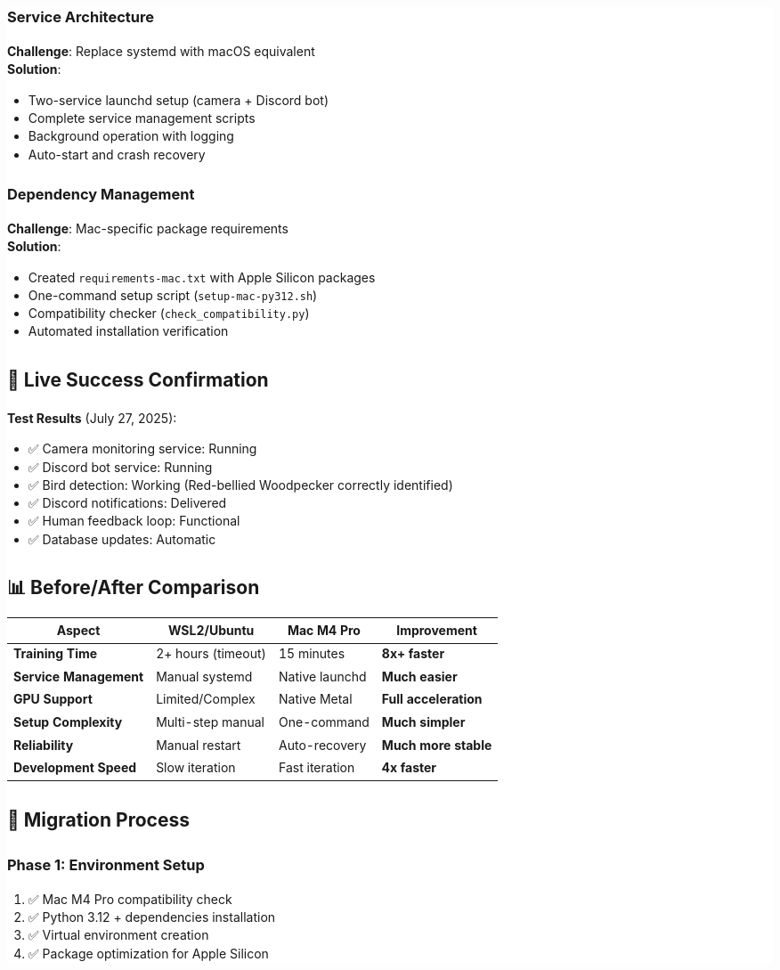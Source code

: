 ### Service Architecture
**Challenge**: Replace systemd with macOS equivalent  
**Solution**:
- Two-service launchd setup (camera + Discord bot)
- Complete service management scripts
- Background operation with logging
- Auto-start and crash recovery

### Dependency Management
**Challenge**: Mac-specific package requirements  
**Solution**:
- Created `requirements-mac.txt` with Apple Silicon packages
- One-command setup script (`setup-mac-py312.sh`)
- Compatibility checker (`check_compatibility.py`)
- Automated installation verification

## 🎉 Live Success Confirmation

**Test Results** (July 27, 2025):
- ✅ Camera monitoring service: Running
- ✅ Discord bot service: Running  
- ✅ Bird detection: Working (Red-bellied Woodpecker correctly identified)
- ✅ Discord notifications: Delivered
- ✅ Human feedback loop: Functional
- ✅ Database updates: Automatic

## 📊 Before/After Comparison

| Aspect | WSL2/Ubuntu | Mac M4 Pro | Improvement |
|--------|-------------|------------|-------------|
| **Training Time** | 2+ hours (timeout) | 15 minutes | **8x+ faster** |
| **Service Management** | Manual systemd | Native launchd | **Much easier** |
| **GPU Support** | Limited/Complex | Native Metal | **Full acceleration** |
| **Setup Complexity** | Multi-step manual | One-command | **Much simpler** |
| **Reliability** | Manual restart | Auto-recovery | **Much more stable** |
| **Development Speed** | Slow iteration | Fast iteration | **4x faster** |

## 🔄 Migration Process

### Phase 1: Environment Setup
1. ✅ Mac M4 Pro compatibility check
2. ✅ Python 3.12 + dependencies installation
3. ✅ Virtual environment creation
4. ✅ Package optimization for Apple Silicon

